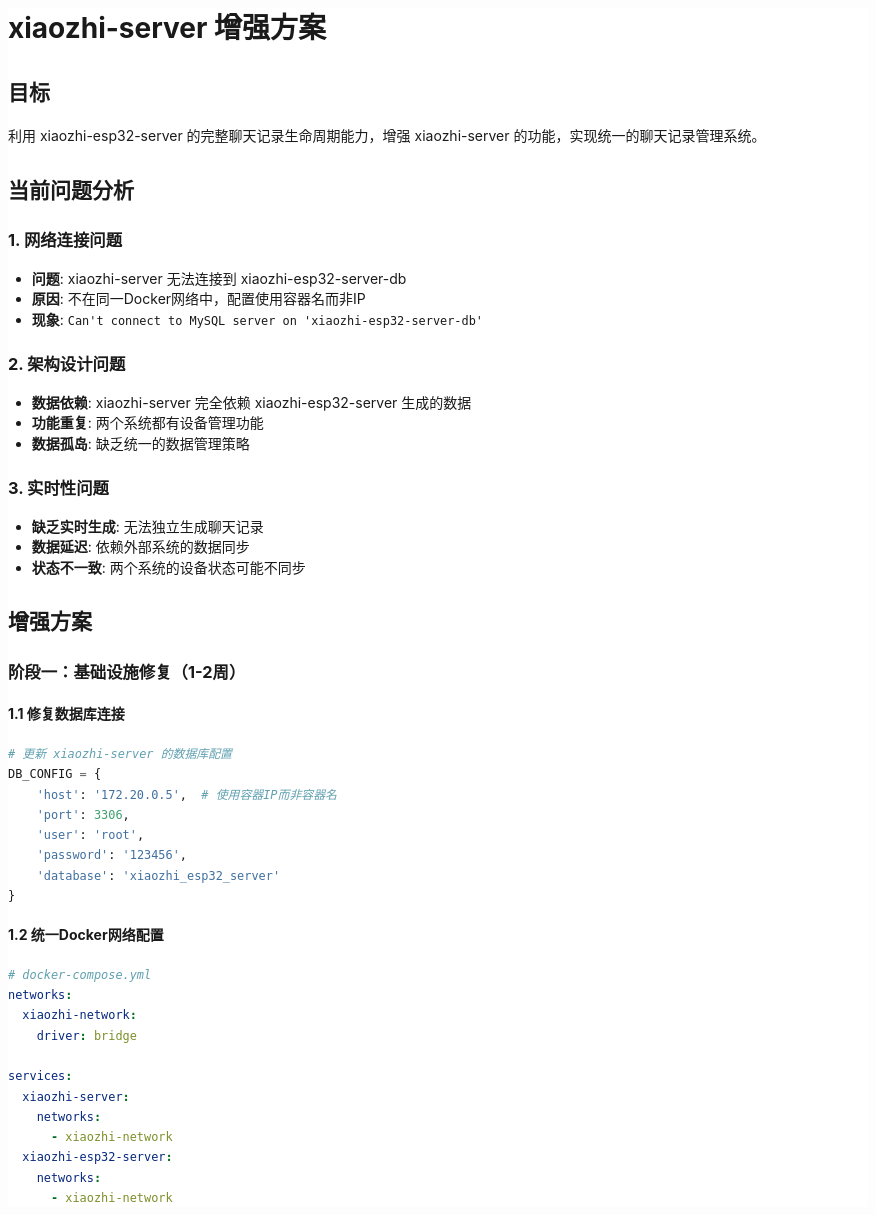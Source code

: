 # xiaozhi-server 增强方案

## 目标
利用 xiaozhi-esp32-server 的完整聊天记录生命周期能力，增强 xiaozhi-server 的功能，实现统一的聊天记录管理系统。

## 当前问题分析

### 1. 网络连接问题
- **问题**: xiaozhi-server 无法连接到 xiaozhi-esp32-server-db
- **原因**: 不在同一Docker网络中，配置使用容器名而非IP
- **现象**: `Can't connect to MySQL server on 'xiaozhi-esp32-server-db'`

### 2. 架构设计问题
- **数据依赖**: xiaozhi-server 完全依赖 xiaozhi-esp32-server 生成的数据
- **功能重复**: 两个系统都有设备管理功能
- **数据孤岛**: 缺乏统一的数据管理策略

### 3. 实时性问题
- **缺乏实时生成**: 无法独立生成聊天记录
- **数据延迟**: 依赖外部系统的数据同步
- **状态不一致**: 两个系统的设备状态可能不同步

## 增强方案

### 阶段一：基础设施修复（1-2周）

#### 1.1 修复数据库连接
```python
# 更新 xiaozhi-server 的数据库配置
DB_CONFIG = {
    'host': '172.20.0.5',  # 使用容器IP而非容器名
    'port': 3306,
    'user': 'root',
    'password': '123456',
    'database': 'xiaozhi_esp32_server'
}
```

#### 1.2 统一Docker网络配置
```yaml
# docker-compose.yml
networks:
  xiaozhi-network:
    driver: bridge

services:
  xiaozhi-server:
    networks:
      - xiaozhi-network
  xiaozhi-esp32-server:
    networks:
      - xiaozhi-network
```
